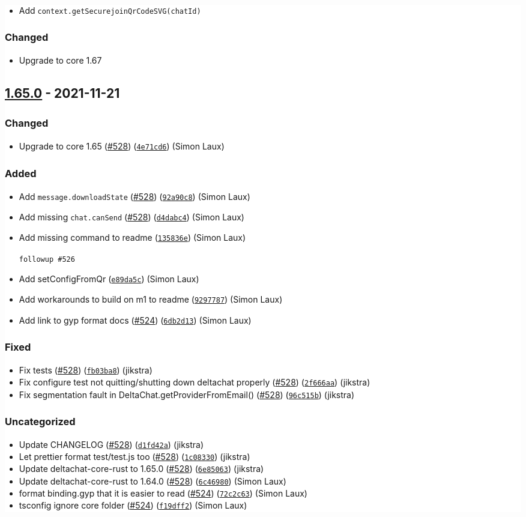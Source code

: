 - Add `context.getSecurejoinQrCodeSVG(chatId)` 

### Changed

- Upgrade to core 1.67

## [1.65.0] - 2021-11-21

### Changed

- Upgrade to core 1.65 ([#528](https://github.com/deltachat/deltachat-node/issues/528)) ([`4e71cd6`](https://github.com/deltachat/deltachat-node/commit/4e71cd6)) (Simon Laux)

### Added

- Add `message.downloadState` ([#528](https://github.com/deltachat/deltachat-node/issues/528)) ([`92a90c8`](https://github.com/deltachat/deltachat-node/commit/92a90c8)) (Simon Laux)
- Add missing `chat.canSend` ([#528](https://github.com/deltachat/deltachat-node/issues/528)) ([`d4dabc4`](https://github.com/deltachat/deltachat-node/commit/d4dabc4)) (Simon Laux)
- Add missing command to readme ([`135836e`](https://github.com/deltachat/deltachat-node/commit/135836e)) (Simon Laux)

  ```
  followup #526
  ```
- Add setConfigFromQr ([`e89da5c`](https://github.com/deltachat/deltachat-node/commit/e89da5c)) (Simon Laux)
- Add workarounds to build on m1 to readme ([`9297787`](https://github.com/deltachat/deltachat-node/commit/9297787)) (Simon Laux)
- Add link to gyp format docs ([#524](https://github.com/deltachat/deltachat-node/issues/524)) ([`6db2d13`](https://github.com/deltachat/deltachat-node/commit/6db2d13)) (Simon Laux)

### Fixed

- Fix tests ([#528](https://github.com/deltachat/deltachat-node/issues/528)) ([`fb03ba8`](https://github.com/deltachat/deltachat-node/commit/fb03ba8)) (jikstra)
- Fix configure test not quitting/shutting down deltachat properly ([#528](https://github.com/deltachat/deltachat-node/issues/528)) ([`2f666aa`](https://github.com/deltachat/deltachat-node/commit/2f666aa)) (jikstra)
- Fix segmentation fault in DeltaChat.getProviderFromEmail() ([#528](https://github.com/deltachat/deltachat-node/issues/528)) ([`96c515b`](https://github.com/deltachat/deltachat-node/commit/96c515b)) (jikstra)

### Uncategorized

- Update CHANGELOG ([#528](https://github.com/deltachat/deltachat-node/issues/528)) ([`d1fd42a`](https://github.com/deltachat/deltachat-node/commit/d1fd42a)) (jikstra)
- Let prettier format test/test.js too ([#528](https://github.com/deltachat/deltachat-node/issues/528)) ([`1c08330`](https://github.com/deltachat/deltachat-node/commit/1c08330)) (jikstra)
- Update deltachat-core-rust to 1.65.0 ([#528](https://github.com/deltachat/deltachat-node/issues/528)) ([`6e85063`](https://github.com/deltachat/deltachat-node/commit/6e85063)) (jikstra)
- Update deltachat-core-rust to 1.64.0 ([#528](https://github.com/deltachat/deltachat-node/issues/528)) ([`6c46980`](https://github.com/deltachat/deltachat-node/commit/6c46980)) (Simon Laux)
- format binding.gyp that it is easier to read ([#524](https://github.com/deltachat/deltachat-node/issues/524)) ([`72c2c63`](https://github.com/deltachat/deltachat-node/commit/72c2c63)) (Simon Laux)
- tsconfig ignore core folder ([#524](https://github.com/deltachat/deltachat-node/issues/524)) ([`f19dff2`](https://github.com/deltachat/deltachat-node/commit/f19dff2)) (Simon Laux)


[unreleased]: https://github.com/deltachat/deltachat-node/compare/v1.77.0...HEAD
[1.77.0]: https://github.com/deltachat/deltachat-node/compare/v1.76.0...v1.77.0
[1.76.0]: https://github.com/deltachat/deltachat-node/compare/v1.75.3...v1.76.0
[1.75.3]: https://github.com/deltachat/deltachat-node/compare/v1.75.2...v1.75.3
[1.75.2]: https://github.com/deltachat/deltachat-node/compare/v1.75.1...v1.75.2
[1.75.1]: https://github.com/deltachat/deltachat-node/compare/v1.75.0...v1.75.1
[1.75.0]: https://github.com/deltachat/deltachat-node/compare/v1.70.0...v1.75.0
[1.70.0]: https://github.com/deltachat/deltachat-node/compare/v1.68.0...v1.70.0
[1.68.0]: https://github.com/deltachat/deltachat-node/compare/v1.67.0...v1.68.0
[1.67.0]: https://github.com/deltachat/deltachat-node/compare/v1.65.0...v1.67.0
[1.65.0]: https://github.com/deltachat/deltachat-node/compare/v1.60.1...v1.65.0
[1.60.1]: https://github.com/deltachat/deltachat-node/compare/v1.60.0...v1.60.1
[1.60.0]: https://github.com/deltachat/deltachat-node/compare/v1.56.2...v1.60.0
[1.56.2]: https://github.com/deltachat/deltachat-node/compare/v1.56.1...v1.56.2
[1.56.1]: https://github.com/deltachat/deltachat-node/compare/v1.56.0...v1.56.1
[1.56.0]: https://github.com/deltachat/deltachat-node/compare/v1.55.0...v1.56.0
[1.55.1]: https://github.com/deltachat/deltachat-node/compare/v1.55.0...v1.55.1
[1.55.0]: https://github.com/deltachat/deltachat-node/compare/v1.54.0...v1.55.0
[1.54.0]: https://github.com/deltachat/deltachat-node/compare/v1.51.1...v1.54.0
[1.51.1]: https://github.com/deltachat/deltachat-node/compare/v1.51.0...v1.51.1
[1.51.0]: https://github.com/deltachat/deltachat-node/compare/v1.50.0...v1.51.0
[1.50.0]: https://github.com/deltachat/deltachat-node/compare/v1.49.0...v1.50.0
[1.49.0]: https://github.com/deltachat/deltachat-node/compare/v1.47.0...v1.49.0
[1.47.0]: https://github.com/deltachat/deltachat-node/compare/v1.46.0...v1.47.0
[1.46.0]: https://github.com/deltachat/deltachat-node/compare/v1.45.0...v1.46.0
[1.45.0]: https://github.com/deltachat/deltachat-node/compare/v1.44.0...v1.45.0
[1.44.0]: https://github.com/deltachat/deltachat-node/compare/v1.42.1...v1.44.0
[1.43.0]: https://github.com/deltachat/deltachat-node/compare/v1.42.0...v1.43.0
[1.42.1]: https://github.com/deltachat/deltachat-node/compare/v1.42.0...v1.42.1
[1.42.0]: https://github.com/deltachat/deltachat-node/compare/v1.41.0...v1.42.0
[1.41.0]: https://github.com/deltachat/deltachat-node/compare/v1.40.0...v1.41.0
[1.40.0]: https://github.com/deltachat/deltachat-node/compare/v1.39.0...v1.40.0
[1.39.0]: https://github.com/deltachat/deltachat-node/compare/v1.35.0...v1.39.0
[1.35.0]: https://github.com/deltachat/deltachat-node/compare/v1.34.0...v1.35.0
[1.34.0]: https://github.com/deltachat/deltachat-node/compare/v1.33.0...v1.34.0
[1.33.0]: https://github.com/deltachat/deltachat-node/compare/v1.32.1...v1.33.0
[1.32.1]: https://github.com/deltachat/deltachat-node/compare/v1.32.0...v1.32.1
[1.32.0]: https://github.com/deltachat/deltachat-node/compare/v1.29.2...v1.32.0
[1.29.2]: https://github.com/deltachat/deltachat-node/compare/v1.29.1...v1.29.2
[1.29.1]: https://github.com/deltachat/deltachat-node/compare/v1.29.0...v1.29.1
[1.29.0]: https://github.com/deltachat/deltachat-node/compare/v1.28.0...v1.29.0
[1.28.0]: https://github.com/deltachat/deltachat-node/compare/v1.27.0...v1.28.0
[1.27.0]: https://github.com/deltachat/deltachat-node/compare/v1.26.0...v1.27.0
[1.26.0]: https://github.com/deltachat/deltachat-node/compare/v1.25.0...v1.26.0
[1.25.0]: https://github.com/deltachat/deltachat-node/compare/v1.0.0-beta.26...v1.25.0
[1.0.0-beta.26]: https://github.com/deltachat/deltachat-node/compare/v1.0.0-beta.25...v1.0.0-beta.26
[1.0.0-beta.25]: https://github.com/deltachat/deltachat-node/compare/v1.0.0-beta.23.1...v1.0.0-beta.25
[1.0.0-beta.23.1]: https://github.com/deltachat/deltachat-node/compare/v1.0.0-beta.23...v1.0.0-beta.23.1
[1.0.0-beta.23]: https://github.com/deltachat/deltachat-node/compare/v1.0.0-beta.22...v1.0.0-beta.23
[1.0.0-beta.22]: https://github.com/deltachat/deltachat-node/compare/v1.0.0-beta.21...v1.0.0-beta.22
[1.0.0-beta.21]: https://github.com/deltachat/deltachat-node/compare/1.0.0-beta.18...v1.0.0-beta.21
[1.0.0-beta.20]: https://github.com/deltachat/deltachat-node/compare/v1.0.0-beta.18...1.0.0-beta.20
[1.0.0-beta.18]: https://github.com/deltachat/deltachat-node/compare/1.0.0-beta.15...1.0.0-beta.18
[1.0.0-beta.15]: https://github.com/deltachat/deltachat-node/compare/1.0.0-beta.11...1.0.0-beta.15
[1.0.0-beta.11]: https://github.com/deltachat/deltachat-node/compare/1.0.0-beta.10...1.0.0-beta.11
[1.0.0-beta.10]: https://github.com/deltachat/deltachat-node/compare/v1.0.0-alpha.12...1.0.0-beta.10
[1.0.0-alpha.12]: https://github.com/deltachat/deltachat-node/compare/v1.0.0-alpha.11...v1.0.0-alpha.12
[1.0.0-alpha.11]: https://github.com/deltachat/deltachat-node/compare/v1.0.0-alpha.10...v1.0.0-alpha.11
[1.0.0-alpha.10]: https://github.com/deltachat/deltachat-node/compare/v1.0.0-alpha.9...v1.0.0-alpha.10
[1.0.0-alpha.9]: https://github.com/deltachat/deltachat-node/compare/v1.0.0-alpha.7...v1.0.0-alpha.9
[1.0.0-alpha.7]: https://github.com/deltachat/deltachat-node/compare/v1.0.0-alpha.6...v1.0.0-alpha.7
[1.0.0-alpha.6]: https://github.com/deltachat/deltachat-node/compare/v1.0.0-alpha.3...v1.0.0-alpha.6
[1.0.0-alpha.3]: https://github.com/deltachat/deltachat-node/compare/v1.0.0-alpha.2...v1.0.0-alpha.3
[1.0.0-alpha.2]: https://github.com/deltachat/deltachat-node/compare/v1.0.0-alpha.1...v1.0.0-alpha.2
[1.0.0-alpha.1]: https://github.com/deltachat/deltachat-node/compare/v1.0.0-alpha.0...v1.0.0-alpha.1
[1.0.0-alpha.0]: https://github.com/deltachat/deltachat-node/compare/v0.44.0...v1.0.0-alpha.0
[0.44.0]: https://github.com/deltachat/deltachat-node/compare/v0.43.0...v0.44.0
[0.43.0]: https://github.com/deltachat/deltachat-node/compare/v0.42.0...v0.43.0
[0.42.0]: https://github.com/deltachat/deltachat-node/compare/v0.40.2...v0.42.0
[0.40.2]: https://github.com/deltachat/deltachat-node/compare/v0.40.1...v0.40.2
[0.40.1]: https://github.com/deltachat/deltachat-node/compare/v0.40.0...v0.40.1
[0.40.0]: https://github.com/deltachat/deltachat-node/compare/v0.39.0...v0.40.0
[0.39.0]: https://github.com/deltachat/deltachat-node/compare/v0.38.0...v0.39.0
[0.38.0]: https://github.com/deltachat/deltachat-node/compare/v0.36.0...v0.38.0
[0.36.0]: https://github.com/deltachat/deltachat-node/compare/v0.35.0...v0.36.0
[0.35.0]: https://github.com/deltachat/deltachat-node/compare/v0.30.1...v0.35.0
[0.30.1]: https://github.com/deltachat/deltachat-node/compare/v0.30.0...v0.30.1
[0.30.0]: https://github.com/deltachat/deltachat-node/compare/v0.29.0...v0.30.0
[0.29.0]: https://github.com/deltachat/deltachat-node/compare/v0.28.2...v0.29.0
[0.28.2]: https://github.com/deltachat/deltachat-node/compare/v0.28.1...v0.28.2
[0.28.1]: https://github.com/deltachat/deltachat-node/compare/v0.28.0...v0.28.1
[0.28.0]: https://github.com/deltachat/deltachat-node/compare/v0.27.0...v0.28.0
[0.27.0]: https://github.com/deltachat/deltachat-node/compare/v0.26.1...v0.27.0
[0.26.1]: https://github.com/deltachat/deltachat-node/compare/v0.26.0...v0.26.1
[0.26.0]: https://github.com/deltachat/deltachat-node/compare/v0.25.0...v0.26.0
[0.25.0]: https://github.com/deltachat/deltachat-node/compare/v0.24.0...v0.25.0
[0.24.0]: https://github.com/deltachat/deltachat-node/compare/v0.23.1...v0.24.0
[0.23.1]: https://github.com/deltachat/deltachat-node/compare/v0.23.0...v0.23.1
[0.23.0]: https://github.com/deltachat/deltachat-node/compare/v0.22.1...v0.23.0
[0.22.1]: https://github.com/deltachat/deltachat-node/compare/v0.22.0...v0.22.1
[0.22.0]: https://github.com/deltachat/deltachat-node/compare/v0.21.0...v0.22.0
[0.21.0]: https://github.com/deltachat/deltachat-node/compare/v0.20.0...v0.21.0
[0.20.0]: https://github.com/deltachat/deltachat-node/compare/v0.19.2...v0.20.0
[0.19.2]: https://github.com/deltachat/deltachat-node/compare/v0.19.1...v0.19.2
[0.19.1]: https://github.com/deltachat/deltachat-node/compare/v0.19.0...v0.19.1
[0.19.0]: https://github.com/deltachat/deltachat-node/compare/v0.18.2...v0.19.0
[0.18.2]: https://github.com/deltachat/deltachat-node/compare/v0.18.1...v0.18.2
[0.18.1]: https://github.com/deltachat/deltachat-node/compare/v0.18.0...v0.18.1
[0.18.0]: https://github.com/deltachat/deltachat-node/compare/v0.17.1...v0.18.0
[0.17.1]: https://github.com/deltachat/deltachat-node/compare/v0.17.0...v0.17.1
[0.17.0]: https://github.com/deltachat/deltachat-node/compare/v0.16.0...v0.17.0
[0.16.0]: https://github.com/deltachat/deltachat-node/compare/v0.15.0...v0.16.0
[0.15.0]: https://github.com/deltachat/deltachat-node/compare/v0.14.0...v0.15.0
[0.14.0]: https://github.com/deltachat/deltachat-node/compare/v0.13.1...v0.14.0
[0.13.1]: https://github.com/deltachat/deltachat-node/compare/v0.13.0...v0.13.1
[0.13.0]: https://github.com/deltachat/deltachat-node/compare/v0.12.0...v0.13.0
[0.12.0]: https://github.com/deltachat/deltachat-node/compare/v0.11.0...v0.12.0
[0.11.0]: https://github.com/deltachat/deltachat-node/compare/v0.10.0...v0.11.0
[0.10.0]: https://github.com/deltachat/deltachat-node/compare/v0.9.4...v0.10.0
[0.9.4]: https://github.com/deltachat/deltachat-node/compare/v0.9.3...v0.9.4
[0.9.3]: https://github.com/deltachat/deltachat-node/compare/v0.9.2...v0.9.3
[0.9.2]: https://github.com/deltachat/deltachat-node/compare/v0.9.1...v0.9.2
[0.9.1]: https://github.com/deltachat/deltachat-node/compare/v0.9.0...v0.9.1
[0.9.0]: https://github.com/deltachat/deltachat-node/compare/v0.8.0...v0.9.0
[0.8.0]: https://github.com/deltachat/deltachat-node/compare/v0.7.0...v0.8.0
[0.7.0]: https://github.com/deltachat/deltachat-node/compare/v0.6.2...v0.7.0
[0.6.2]: https://github.com/deltachat/deltachat-node/compare/v0.6.1...v0.6.2
[0.6.1]: https://github.com/deltachat/deltachat-node/compare/v0.6.0...v0.6.1
[0.6.0]: https://github.com/deltachat/deltachat-node/compare/v0.5.1...v0.6.0
[0.5.1]: https://github.com/deltachat/deltachat-node/compare/v0.5.0...v0.5.1
[0.5.0]: https://github.com/deltachat/deltachat-node/compare/v0.4.1...v0.5.0
[0.4.1]: https://github.com/deltachat/deltachat-node/compare/v0.4.0...v0.4.1
[0.4.0]: https://github.com/deltachat/deltachat-node/compare/v0.3.0...v0.4.0
[0.3.0]: https://github.com/deltachat/deltachat-node/compare/v0.2.0...v0.3.0
[0.2.0]: https://github.com/deltachat/deltachat-node/compare/v0.1.1...v0.2.0
[0.1.1]: https://github.com/deltachat/deltachat-node/compare/v0.1.0...v0.1.1
[0.1.0]: https://github.com/deltachat/deltachat-node/compare/vAdded...v0.1.0
[added]: https://github.com/deltachat/deltachat-node/compare/vChanged...vAdded
[changed]: https://github.com/deltachat/deltachat-node/compare/vDeprecated...vChanged
[deprecated]: https://github.com/deltachat/deltachat-node/compare/vFixed...vDeprecated
[fixed]: https://github.com/deltachat/deltachat-node/compare/vRemoved...vFixed
[removed]: https://github.com/deltachat/deltachat-node/compare/vRemoved...vRemoved